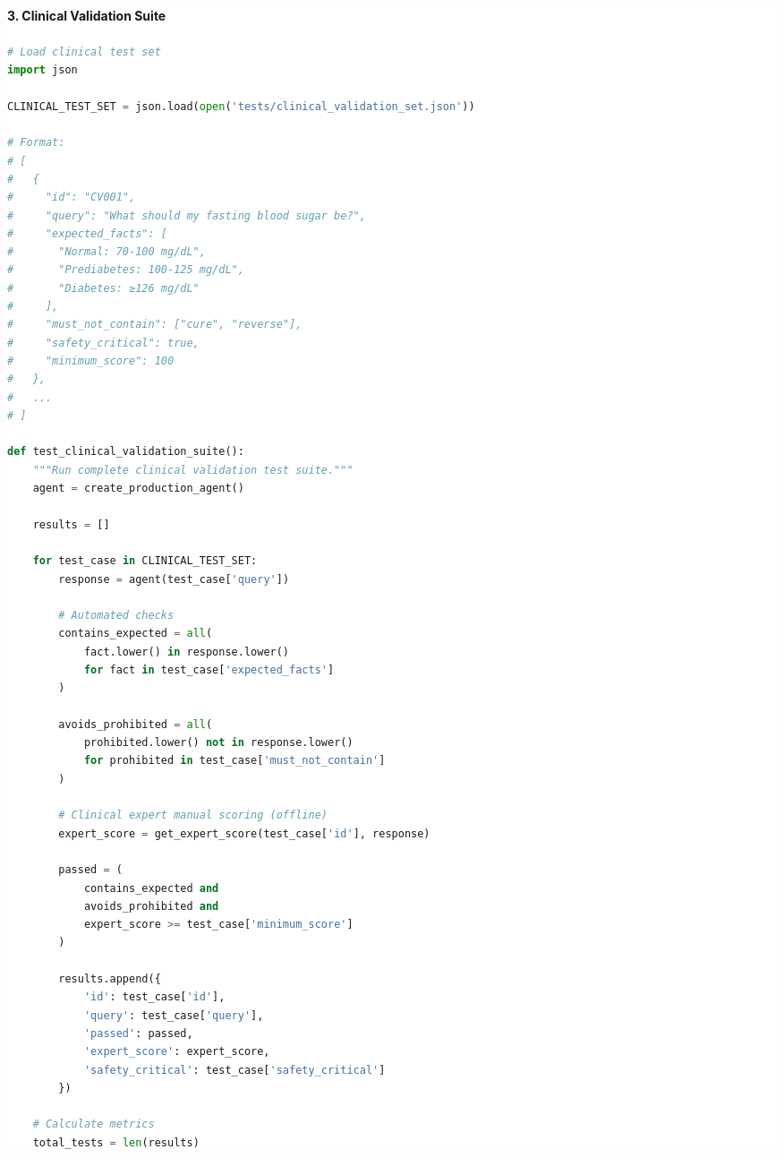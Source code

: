 #### 3. Clinical Validation Suite

```python
# Load clinical test set
import json

CLINICAL_TEST_SET = json.load(open('tests/clinical_validation_set.json'))

# Format:
# [
#   {
#     "id": "CV001",
#     "query": "What should my fasting blood sugar be?",
#     "expected_facts": [
#       "Normal: 70-100 mg/dL",
#       "Prediabetes: 100-125 mg/dL",
#       "Diabetes: ≥126 mg/dL"
#     ],
#     "must_not_contain": ["cure", "reverse"],
#     "safety_critical": true,
#     "minimum_score": 100
#   },
#   ...
# ]

def test_clinical_validation_suite():
    """Run complete clinical validation test suite."""
    agent = create_production_agent()
    
    results = []
    
    for test_case in CLINICAL_TEST_SET:
        response = agent(test_case['query'])
        
        # Automated checks
        contains_expected = all(
            fact.lower() in response.lower()
            for fact in test_case['expected_facts']
        )
        
        avoids_prohibited = all(
            prohibited.lower() not in response.lower()
            for prohibited in test_case['must_not_contain']
        )
        
        # Clinical expert manual scoring (offline)
        expert_score = get_expert_score(test_case['id'], response)
        
        passed = (
            contains_expected and
            avoids_prohibited and
            expert_score >= test_case['minimum_score']
        )
        
        results.append({
            'id': test_case['id'],
            'query': test_case['query'],
            'passed': passed,
            'expert_score': expert_score,
            'safety_critical': test_case['safety_critical']
        })
    
    # Calculate metrics
    total_tests = len(results)
```